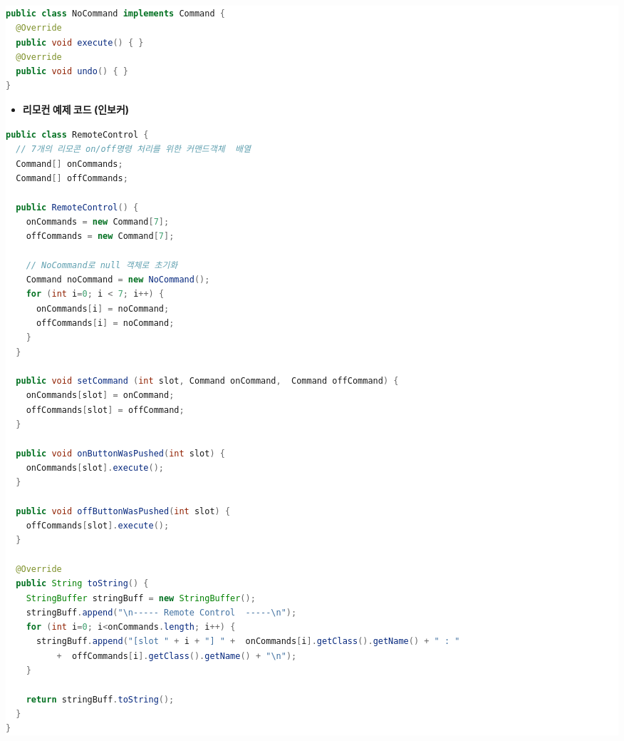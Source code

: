 ```java
public class NoCommand implements Command {
  @Override
  public void execute() { }
  @Override
  public void undo() { }
}
```

* **리모컨 예제 코드 (인보커)**

```java
public class RemoteControl { 
  // 7개의 리모콘 on/off명령 처리를 위한 커맨드객체  배열
  Command[] onCommands;
  Command[] offCommands;
  
  public RemoteControl() {
    onCommands = new Command[7];
    offCommands = new Command[7];
    
    // NoCommand로 null 객체로 초기화
    Command noCommand = new NoCommand();
    for (int i=0; i < 7; i++) {
      onCommands[i] = noCommand;
      offCommands[i] = noCommand;
    }
  }
  
  public void setCommand (int slot, Command onCommand,  Command offCommand) {
    onCommands[slot] = onCommand;
    offCommands[slot] = offCommand;
  }
  
  public void onButtonWasPushed(int slot) {
    onCommands[slot].execute();
  }
  
  public void offButtonWasPushed(int slot) {
    offCommands[slot].execute();
  }
  
  @Override
  public String toString() {
    StringBuffer stringBuff = new StringBuffer();
    stringBuff.append("\n----- Remote Control  -----\n");
    for (int i=0; i<onCommands.length; i++) {
      stringBuff.append("[slot " + i + "] " +  onCommands[i].getClass().getName() + " : "
          +  offCommands[i].getClass().getName() + "\n");
    }
    
    return stringBuff.toString();
  }
}
```
